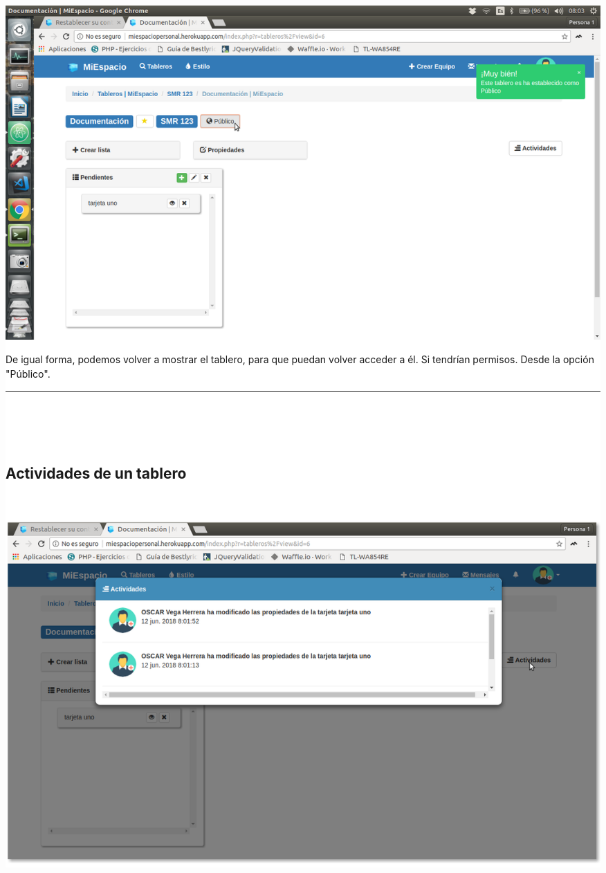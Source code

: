 ![mostrar_tablero](images/mostrar_tablero.png)

De igual forma, podemos volver a mostrar el tablero, para que puedan volver acceder a él. Si tendrían permisos. Desde la opción "Público".
<hr><br><br><br>


Actividades de un tablero
---

<br>

![actividades](images/actividades_tablero.png)
